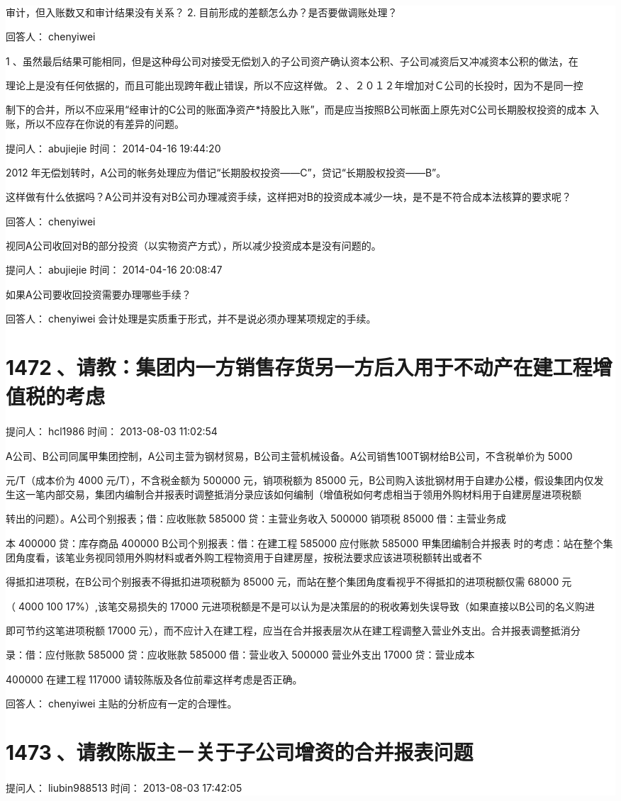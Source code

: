 审计，但入账数又和审计结果没有关系？ 2. 目前形成的差额怎么办？是否要做调账处理？

回答人： chenyiwei

1 、虽然最后结果可能相同，但是这种母公司对接受无偿划入的子公司资产确认资本公积、子公司减资后又冲减资本公积的做法，在

理论上是没有任何依据的，而且可能出现跨年截止错误，所以不应这样做。 2 、２０１２年增加对Ｃ公司的长投时，因为不是同一控

制下的合并，所以不应采用“经审计的C公司的账面净资产*持股比入账”，而是应当按照B公司帐面上原先对C公司长期股权投资的成本
入账，所以不应存在你说的有差异的问题。

提问人： abujiejie 时间： 2014-04-16 19:44:20

2012 年无偿划转时，A公司的帐务处理应为借记“长期股权投资——C”，贷记“长期股权投资——B”。


这样做有什么依据吗？A公司并没有对B公司办理减资手续，这样把对B的投资成本减少一块，是不是不符合成本法核算的要求呢？

回答人： chenyiwei

视同A公司收回对B的部分投资（以实物资产方式），所以减少投资成本是没有问题的。

提问人： abujiejie 时间： 2014-04-16 20:08:47

如果A公司要收回投资需要办理哪些手续？

回答人： chenyiwei
会计处理是实质重于形式，并不是说必须办理某项规定的手续。

# 1472 、请教：集团内一方销售存货另一方后入用于不动产在建工程增值税的考虑

提问人： hcl1986 时间： 2013-08-03 11:02:54

A公司、B公司同属甲集团控制，A公司主营为钢材贸易，B公司主营机械设备。A公司销售100T钢材给B公司，不含税单价为 5000

元/T（成本价为 4000 元/T），不含税金额为 500000 元，销项税额为 85000 元，B公司购入该批钢材用于自建办公楼，假设集团内仅发
生这一笔内部交易，集团内编制合并报表时调整抵消分录应该如何编制（增值税如何考虑相当于领用外购材料用于自建房屋进项税额

转出的问题）。A公司个别报表；借：应收账款 585000 贷：主营业务收入 500000 销项税 85000 借：主营业务成

本 400000 贷：库存商品 400000 B公司个别报表：借：在建工程 585000 应付账款 585000 甲集团编制合并报表
时的考虑：站在整个集团角度看，该笔业务视同领用外购材料或者外购工程物资用于自建房屋，按税法要求应该进项税额转出或者不

得抵扣进项税，在B公司个别报表不得抵扣进项税额为 85000 元，而站在整个集团角度看视乎不得抵扣的进项税额仅需 68000 元

（ 4000 100 17%）,该笔交易损失的 17000 元进项税额是不是可以认为是决策层的的税收筹划失误导致（如果直接以B公司的名义购进

即可节约这笔进项税额 17000 元），而不应计入在建工程，应当在合并报表层次从在建工程调整入营业外支出。合并报表调整抵消分

录：借：应付账款 585000 贷：应收账款 585000 借：营业收入 500000 营业外支出 17000 贷：营业成本

400000 在建工程 117000 请较陈版及各位前辈这样考虑是否正确。

回答人： chenyiwei
主贴的分析应有一定的合理性。

# 1473 、请教陈版主－关于子公司增资的合并报表问题

提问人： liubin988513 时间： 2013-08-03 17:42:05
